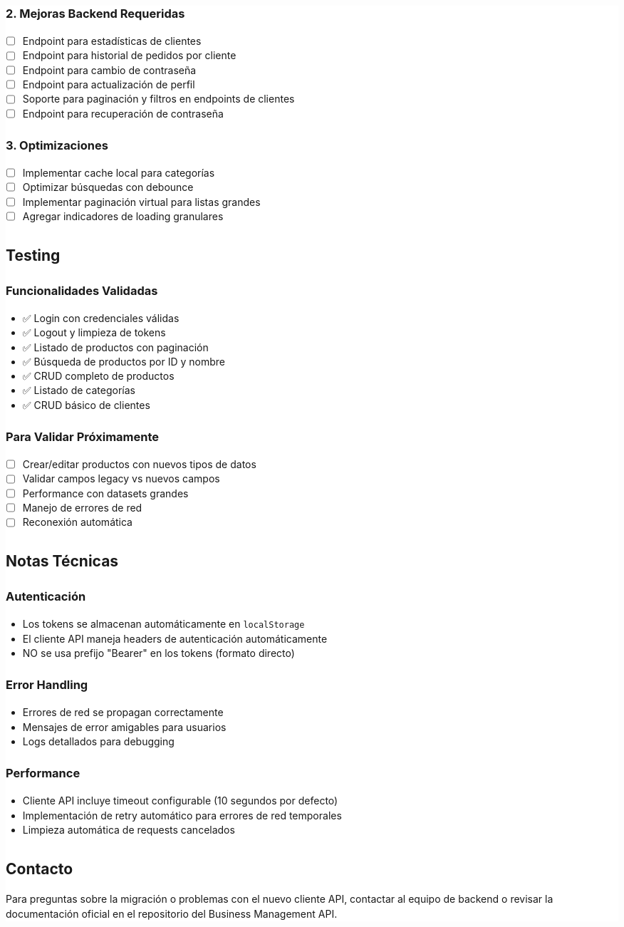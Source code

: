 ### 2. Mejoras Backend Requeridas
- [ ] Endpoint para estadísticas de clientes
- [ ] Endpoint para historial de pedidos por cliente
- [ ] Endpoint para cambio de contraseña
- [ ] Endpoint para actualización de perfil
- [ ] Soporte para paginación y filtros en endpoints de clientes
- [ ] Endpoint para recuperación de contraseña

### 3. Optimizaciones
- [ ] Implementar cache local para categorías
- [ ] Optimizar búsquedas con debounce
- [ ] Implementar paginación virtual para listas grandes
- [ ] Agregar indicadores de loading granulares

## Testing

### Funcionalidades Validadas
- ✅ Login con credenciales válidas
- ✅ Logout y limpieza de tokens
- ✅ Listado de productos con paginación
- ✅ Búsqueda de productos por ID y nombre
- ✅ CRUD completo de productos
- ✅ Listado de categorías
- ✅ CRUD básico de clientes

### Para Validar Próximamente
- [ ] Crear/editar productos con nuevos tipos de datos
- [ ] Validar campos legacy vs nuevos campos
- [ ] Performance con datasets grandes
- [ ] Manejo de errores de red
- [ ] Reconexión automática

## Notas Técnicas

### Autenticación
- Los tokens se almacenan automáticamente en `localStorage`
- El cliente API maneja headers de autenticación automáticamente
- NO se usa prefijo "Bearer" en los tokens (formato directo)

### Error Handling
- Errores de red se propagan correctamente
- Mensajes de error amigables para usuarios
- Logs detallados para debugging

### Performance
- Cliente API incluye timeout configurable (10 segundos por defecto)
- Implementación de retry automático para errores de red temporales
- Limpieza automática de requests cancelados

## Contacto

Para preguntas sobre la migración o problemas con el nuevo cliente API, contactar al equipo de backend o revisar la documentación oficial en el repositorio del Business Management API.
